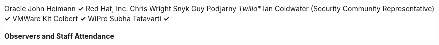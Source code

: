    <td>Oracle
   </td>
   <td>John Heimann
   </td>
   <td><strong>✓</strong>
   </td>
  </tr>
  <tr>
   <td>Red Hat, Inc.
   </td>
   <td>Chris Wright
   </td>
   <td>
   </td>
  </tr>
  <tr>
   <td>Snyk
   </td>
   <td>Guy Podjarny
   </td>
   <td>
   </td>
  </tr>
  <tr>
   <td><em>Twilio*</em>
   </td>
   <td>Ian Coldwater (Security Community Representative)
   </td>
   <td><strong>✓</strong>
   </td>
  </tr>
  <tr>
   <td>VMWare
   </td>
   <td>Kit Colbert
   </td>
   <td><strong>✓</strong>
   </td>
  </tr>
  <tr>
   <td>WiPro
   </td>
   <td>Subha Tatavarti
   </td>
   <td><strong>✓</strong>
   </td>
  </tr>
</table>


**Observers and Staff Attendance**
